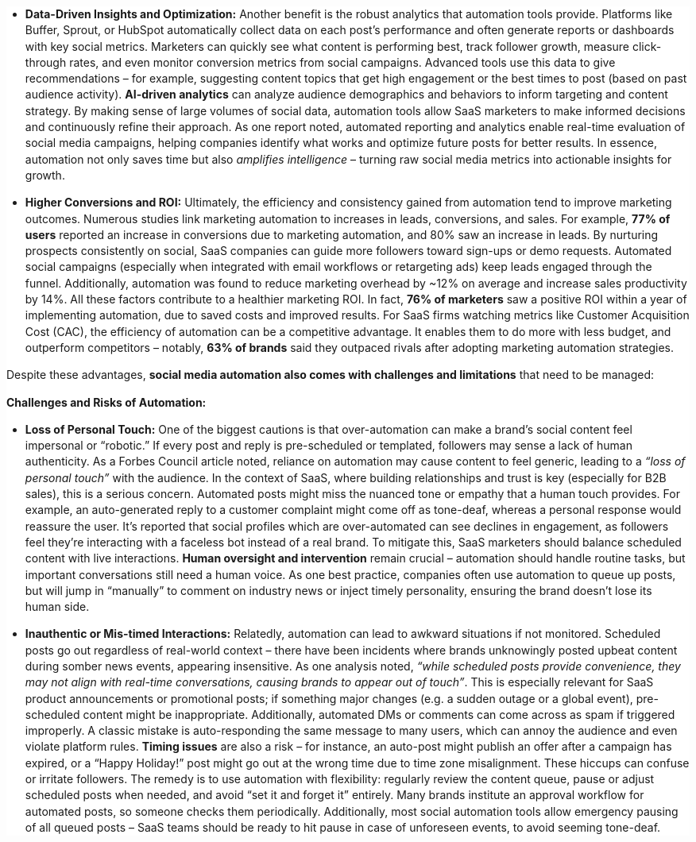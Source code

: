 - **Data-Driven Insights and Optimization:** Another benefit is the robust analytics that automation tools provide. Platforms like Buffer, Sprout, or HubSpot automatically collect data on each post’s performance and often generate reports or dashboards with key social metrics. Marketers can quickly see what content is performing best, track follower growth, measure click-through rates, and even monitor conversion metrics from social campaigns. Advanced tools use this data to give recommendations – for example, suggesting content topics that get high engagement or the best times to post (based on past audience activity). **AI-driven analytics** can analyze audience demographics and behaviors to inform targeting and content strategy. By making sense of large volumes of social data, automation tools allow SaaS marketers to make informed decisions and continuously refine their approach. As one report noted, automated reporting and analytics enable real-time evaluation of social media campaigns, helping companies identify what works and optimize future posts for better results. In essence, automation not only saves time but also _amplifies intelligence_ – turning raw social media metrics into actionable insights for growth.

- **Higher Conversions and ROI:** Ultimately, the efficiency and consistency gained from automation tend to improve marketing outcomes. Numerous studies link marketing automation to increases in leads, conversions, and sales. For example, **77% of users** reported an increase in conversions due to marketing automation, and 80% saw an increase in leads. By nurturing prospects consistently on social, SaaS companies can guide more followers toward sign-ups or demo requests. Automated social campaigns (especially when integrated with email workflows or retargeting ads) keep leads engaged through the funnel. Additionally, automation was found to reduce marketing overhead by \~12% on average and increase sales productivity by 14%. All these factors contribute to a healthier marketing ROI. In fact, **76% of marketers** saw a positive ROI within a year of implementing automation, due to saved costs and improved results. For SaaS firms watching metrics like Customer Acquisition Cost (CAC), the efficiency of automation can be a competitive advantage. It enables them to do more with less budget, and outperform competitors – notably, **63% of brands** said they outpaced rivals after adopting marketing automation strategies.

Despite these advantages, **social media automation also comes with challenges and limitations** that need to be managed:

**Challenges and Risks of Automation:**

- **Loss of Personal Touch:** One of the biggest cautions is that over-automation can make a brand’s social content feel impersonal or “robotic.” If every post and reply is pre-scheduled or templated, followers may sense a lack of human authenticity. As a Forbes Council article noted, reliance on automation may cause content to feel generic, leading to a _“loss of personal touch”_ with the audience. In the context of SaaS, where building relationships and trust is key (especially for B2B sales), this is a serious concern. Automated posts might miss the nuanced tone or empathy that a human touch provides. For example, an auto-generated reply to a customer complaint might come off as tone-deaf, whereas a personal response would reassure the user. It’s reported that social profiles which are over-automated can see declines in engagement, as followers feel they’re interacting with a faceless bot instead of a real brand. To mitigate this, SaaS marketers should balance scheduled content with live interactions. **Human oversight and intervention** remain crucial – automation should handle routine tasks, but important conversations still need a human voice. As one best practice, companies often use automation to queue up posts, but will jump in “manually” to comment on industry news or inject timely personality, ensuring the brand doesn’t lose its human side.

- **Inauthentic or Mis-timed Interactions:** Relatedly, automation can lead to awkward situations if not monitored. Scheduled posts go out regardless of real-world context – there have been incidents where brands unknowingly posted upbeat content during somber news events, appearing insensitive. As one analysis noted, _“while scheduled posts provide convenience, they may not align with real-time conversations, causing brands to appear out of touch”_. This is especially relevant for SaaS product announcements or promotional posts; if something major changes (e.g. a sudden outage or a global event), pre-scheduled content might be inappropriate. Additionally, automated DMs or comments can come across as spam if triggered improperly. A classic mistake is auto-responding the same message to many users, which can annoy the audience and even violate platform rules. **Timing issues** are also a risk – for instance, an auto-post might publish an offer after a campaign has expired, or a “Happy Holiday!” post might go out at the wrong time due to time zone misalignment. These hiccups can confuse or irritate followers. The remedy is to use automation with flexibility: regularly review the content queue, pause or adjust scheduled posts when needed, and avoid “set it and forget it” entirely. Many brands institute an approval workflow for automated posts, so someone checks them periodically. Additionally, most social automation tools allow emergency pausing of all queued posts – SaaS teams should be ready to hit pause in case of unforeseen events, to avoid seeming tone-deaf.
